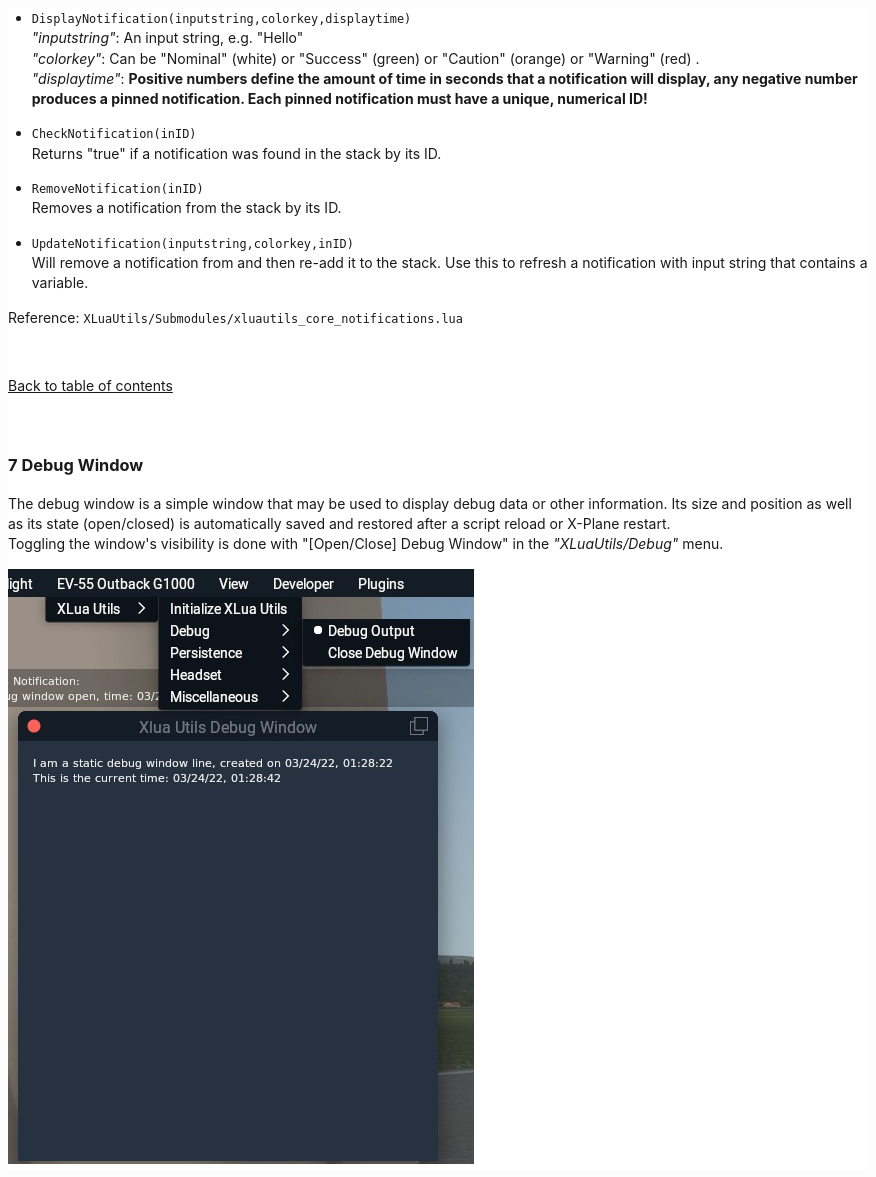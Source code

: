 - `DisplayNotification(inputstring,colorkey,displaytime)`   
_"inputstring"_: An input string, e.g. "Hello"   
_"colorkey"_: Can be "Nominal" (white) or "Success" (green) or "Caution" (orange) or "Warning" (red) .  
_"displaytime"_: **Positive numbers define the amount of time in seconds that a notification will display, any negative number produces a pinned notification. Each pinned notification must have a unique, numerical ID!**

- `CheckNotification(inID)`   
Returns "true" if a notification was found in the stack by its ID.

- `RemoveNotification(inID)`   
Removes a notification from the stack by its ID.

- `UpdateNotification(inputstring,colorkey,inID)`   
Will remove a notification from and then re-add it to the stack. Use this to refresh a notification with input string that contains a variable.

Reference: `XLuaUtils/Submodules/xluautils_core_notifications.lua`

&nbsp;

[Back to table of contents](#toc) 

&nbsp;

<a name="7"></a>
### 7 Debug Window

The debug window is a simple window that may be used to display debug data or other information. Its size and position as well as its state (open/closed) is automatically saved and restored after a script reload or X-Plane restart.   
Toggling the window's visibility is done with "[Open/Close] Debug Window" in the _"XLuaUtils/Debug"_ menu.

 ![XLuaUtils Debug Window](Images/XLuaUtils_DebugWindow.jpg  "XLuaUtils Debug Window")
 
